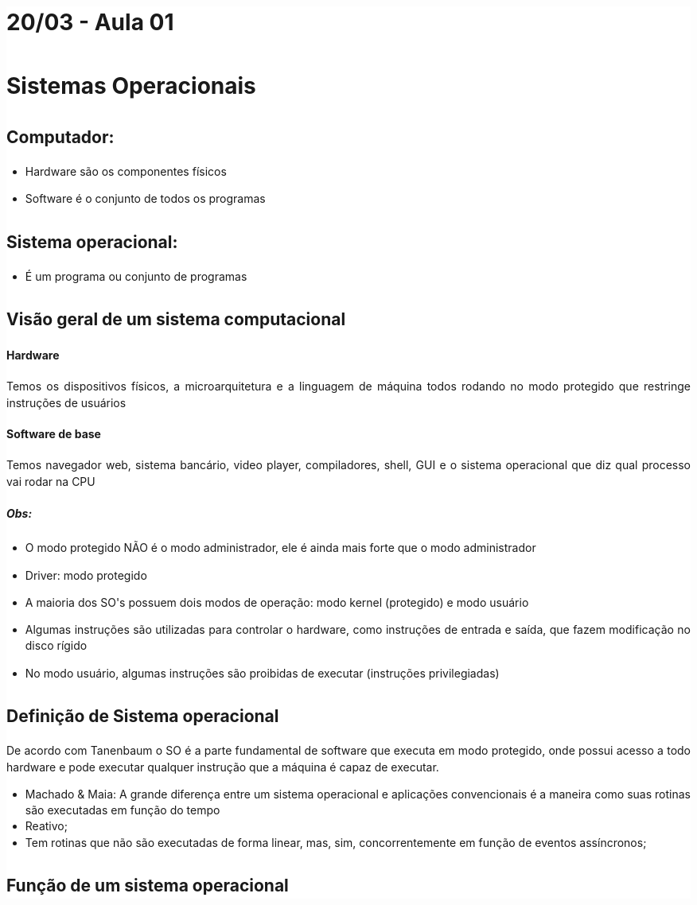 # 20/03 - Aula 01

# Sistemas Operacionais 

<div style="text-align:justify">

## Computador:
- Hardware são os componentes físicos

- Software é o conjunto de todos os programas

## Sistema operacional:

- É um programa ou conjunto de programas

## Visão geral de um sistema computacional

#### Hardware

Temos os dispositivos físicos, a microarquitetura e a linguagem de máquina todos rodando no modo protegido que restringe instruções de usuários

#### Software de base

Temos navegador web, sistema bancário, video player, compiladores, shell, GUI e o sistema operacional que diz qual processo vai rodar na CPU

##### Obs: 

- O modo protegido NÃO é o modo administrador, ele é ainda mais forte que o modo administrador

- Driver: modo protegido

- A maioria dos SO's possuem dois modos de operação: modo kernel (protegido) e modo usuário

- Algumas instruções são utilizadas para controlar o hardware, como instruções de entrada e saída, que fazem modificação no disco rígido

- No modo usuário, algumas instruções são proibidas de executar (instruções privilegiadas)

## Definição de Sistema operacional

De acordo com Tanenbaum o SO é a parte fundamental de software que executa em modo protegido, onde possui acesso a todo hardware e pode executar qualquer instrução que a máquina é capaz de executar.

* Machado & Maia: A grande diferença entre um sistema operacional e aplicações convencionais é a maneira como suas rotinas são executadas em função do tempo
* Reativo;
* Tem rotinas que não são executadas de forma linear, mas, sim, concorrentemente em função de eventos assíncronos;

## Função de um sistema operacional
